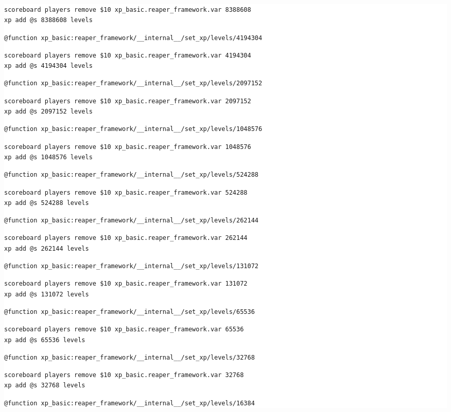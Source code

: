 ```mcfunction
scoreboard players remove $10 xp_basic.reaper_framework.var 8388608
xp add @s 8388608 levels
```

`@function xp_basic:reaper_framework/__internal__/set_xp/levels/4194304`

```mcfunction
scoreboard players remove $10 xp_basic.reaper_framework.var 4194304
xp add @s 4194304 levels
```

`@function xp_basic:reaper_framework/__internal__/set_xp/levels/2097152`

```mcfunction
scoreboard players remove $10 xp_basic.reaper_framework.var 2097152
xp add @s 2097152 levels
```

`@function xp_basic:reaper_framework/__internal__/set_xp/levels/1048576`

```mcfunction
scoreboard players remove $10 xp_basic.reaper_framework.var 1048576
xp add @s 1048576 levels
```

`@function xp_basic:reaper_framework/__internal__/set_xp/levels/524288`

```mcfunction
scoreboard players remove $10 xp_basic.reaper_framework.var 524288
xp add @s 524288 levels
```

`@function xp_basic:reaper_framework/__internal__/set_xp/levels/262144`

```mcfunction
scoreboard players remove $10 xp_basic.reaper_framework.var 262144
xp add @s 262144 levels
```

`@function xp_basic:reaper_framework/__internal__/set_xp/levels/131072`

```mcfunction
scoreboard players remove $10 xp_basic.reaper_framework.var 131072
xp add @s 131072 levels
```

`@function xp_basic:reaper_framework/__internal__/set_xp/levels/65536`

```mcfunction
scoreboard players remove $10 xp_basic.reaper_framework.var 65536
xp add @s 65536 levels
```

`@function xp_basic:reaper_framework/__internal__/set_xp/levels/32768`

```mcfunction
scoreboard players remove $10 xp_basic.reaper_framework.var 32768
xp add @s 32768 levels
```

`@function xp_basic:reaper_framework/__internal__/set_xp/levels/16384`
